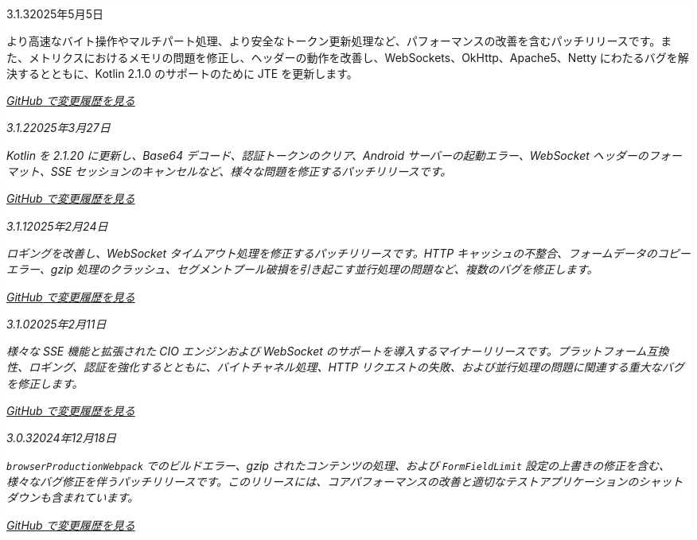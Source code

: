 <tr>
<td>3.1.3</td><td>2025年5月5日</td><td><p>
より高速なバイト操作やマルチパート処理、より安全なトークン更新処理など、パフォーマンスの改善を含むパッチリリースです。また、メトリクスにおけるメモリの問題を修正し、ヘッダーの動作を改善し、WebSockets、OkHttp、Apache5、Netty にわたるバグを解決するとともに、Kotlin 2.1.0 のサポートのために JTE を更新します。
</p>
<var name="version" value="3.1.3"/>
<p>
    <a href="https://github.com/ktorio/ktor/releases/tag/%version%">GitHub で変更履歴を見る</a>
</p>
</td>
</tr>

<tr>
<td>3.1.2</td><td>2025年3月27日</td><td><p>
Kotlin を 2.1.20 に更新し、Base64 デコード、認証トークンのクリア、Android サーバーの起動エラー、WebSocket ヘッダーのフォーマット、SSE セッションのキャンセルなど、様々な問題を修正するパッチリリースです。
</p>
<var name="version" value="3.1.2"/>
<p>
    <a href="https://github.com/ktorio/ktor/releases/tag/%version%">GitHub で変更履歴を見る</a>
</p>
</td>
</tr>

<tr>
<td>3.1.1</td><td>2025年2月24日</td><td><p>
ロギングを改善し、WebSocket タイムアウト処理を修正するパッチリリースです。HTTP キャッシュの不整合、フォームデータのコピーエラー、gzip 処理のクラッシュ、セグメントプール破損を引き起こす並行処理の問題など、複数のバグを修正します。
</p>
<var name="version" value="3.1.1"/>
<p>
    <a href="https://github.com/ktorio/ktor/releases/tag/%version%">GitHub で変更履歴を見る</a>
</p>
</td>
</tr>

<tr>
<td>3.1.0</td><td>2025年2月11日</td><td><p>
様々な SSE 機能と拡張された CIO エンジンおよび WebSocket のサポートを導入するマイナーリリースです。プラットフォーム互換性、ロギング、認証を強化するとともに、バイトチャネル処理、HTTP リクエストの失敗、および並行処理の問題に関連する重大なバグを修正します。
</p>
<var name="version" value="3.1.0"/>
<p>
    <a href="https://github.com/ktorio/ktor/releases/tag/%version%">GitHub で変更履歴を見る</a>
</p>
</td>
</tr>

<tr>
<td>3.0.3</td><td>2024年12月18日</td><td><p>
<code>browserProductionWebpack</code> でのビルドエラー、gzip されたコンテンツの処理、および <code>FormFieldLimit</code> 設定の上書きの修正を含む、様々なバグ修正を伴うパッチリリースです。このリリースには、コアパフォーマンスの改善と適切なテストアプリケーションのシャットダウンも含まれています。
</p>
<var name="version" value="3.0.3"/>
<p>
    <a href="https://github.com/ktorio/ktor/releases/tag/%version%">GitHub で変更履歴を見る</a>
</p>
</td>
</tr>
